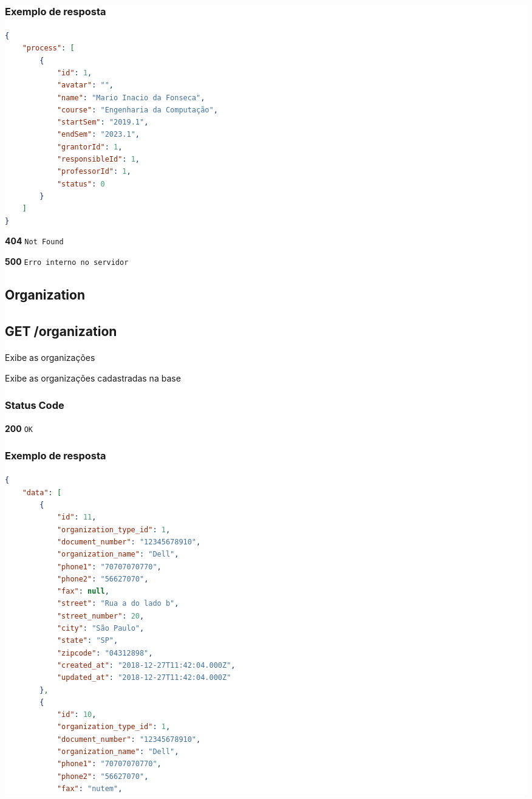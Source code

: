### Exemplo de resposta
```json
{
	"process": [
		{
			"id": 1,
			"avatar": "",
			"name": "Mario Inacio da Fonseca",
			"course": "Engenharia da Computação",
			"startSem": "2019.1",
			"endSem": "2023.1",
			"grantorId": 1,
			"responsibleId": 1,
			"professorId": 1,
			"status": 0
		}
	]
}
```

**404** ```Not Found```

**500** ```Erro interno no servidor```

## Organization

**GET** /organization
---
Exibe as organizações

Exibe as organizações cadastradas na base

###  Status Code

**200** ```OK```

### Exemplo de resposta
```json
{
	"data": [
		{
			"id": 11,
			"organization_type_id": 1,
			"document_number": "12345678910",
			"organization_name": "Dell",
			"phone1": "70707070770",
			"phone2": "56627070",
			"fax": null,
			"street": "Rua a do lado b",
			"street_number": 20,
			"city": "São Paulo",
			"state": "SP",
			"zipcode": "04312898",
			"created_at": "2018-12-27T11:42:04.000Z",
			"updated_at": "2018-12-27T11:42:04.000Z"
		},
		{
			"id": 10,
			"organization_type_id": 1,
			"document_number": "12345678910",
			"organization_name": "Dell",
			"phone1": "70707070770",
			"phone2": "56627070",
			"fax": "nutem",
```